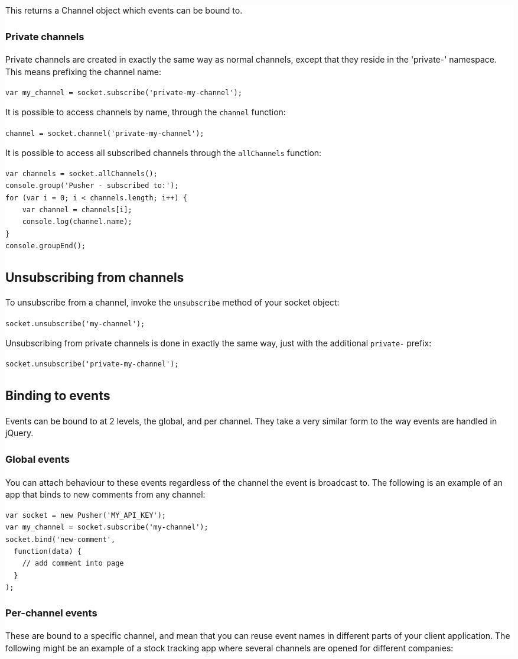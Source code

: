 This returns a Channel object which events can be bound to.

### Private channels

Private channels are created in exactly the same way as normal channels, except that they reside in the 'private-' namespace. This means prefixing the channel name:

    var my_channel = socket.subscribe('private-my-channel');

It is possible to access channels by name, through the `channel` function:

    channel = socket.channel('private-my-channel');

It is possible to access all subscribed channels through the `allChannels` function:

    var channels = socket.allChannels();
    console.group('Pusher - subscribed to:');
    for (var i = 0; i < channels.length; i++) {
        var channel = channels[i];
        console.log(channel.name);
    }
    console.groupEnd();

## Unsubscribing from channels

To unsubscribe from a channel, invoke the `unsubscribe` method of your socket object:

    socket.unsubscribe('my-channel');

Unsubscribing from private channels is done in exactly the same way, just with the additional `private-` prefix:

    socket.unsubscribe('private-my-channel');

## Binding to events

Events can be bound to at 2 levels, the global, and per channel. They take a very similar form to the way events are handled in jQuery.

### Global events

You can attach behaviour to these events regardless of the channel the event is broadcast to. The following is an example of an app that binds to new comments from any channel:

    var socket = new Pusher('MY_API_KEY');
    var my_channel = socket.subscribe('my-channel');
    socket.bind('new-comment',
      function(data) {
        // add comment into page
      }
    );

### Per-channel events

These are bound to a specific channel, and mean that you can reuse event names in different parts of your client application. The following might be an example of a stock tracking app where several channels are opened for different companies:
